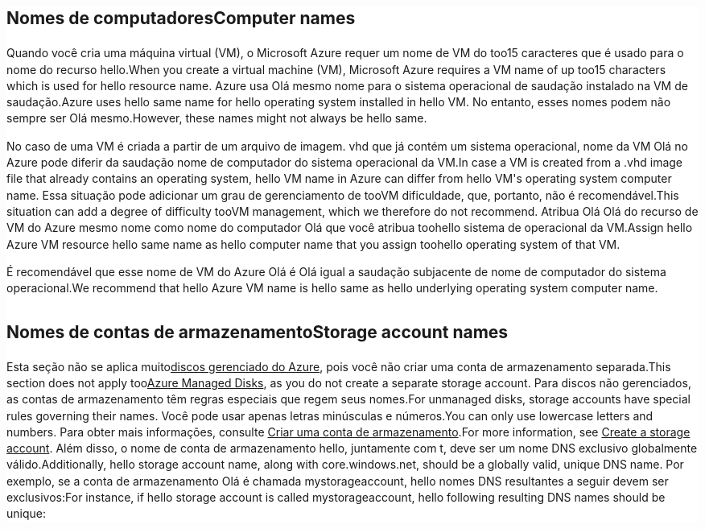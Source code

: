 ## <a name="computer-names"></a><span data-ttu-id="e554f-167">Nomes de computadores</span><span class="sxs-lookup"><span data-stu-id="e554f-167">Computer names</span></span>
<span data-ttu-id="e554f-168">Quando você cria uma máquina virtual (VM), o Microsoft Azure requer um nome de VM do too15 caracteres que é usado para o nome do recurso hello.</span><span class="sxs-lookup"><span data-stu-id="e554f-168">When you create a virtual machine (VM), Microsoft Azure requires a VM name of up too15 characters which is used for hello resource name.</span></span> <span data-ttu-id="e554f-169">Azure usa Olá mesmo nome para o sistema operacional de saudação instalado na VM de saudação.</span><span class="sxs-lookup"><span data-stu-id="e554f-169">Azure uses hello same name for hello operating system installed in hello VM.</span></span> <span data-ttu-id="e554f-170">No entanto, esses nomes podem não sempre ser Olá mesmo.</span><span class="sxs-lookup"><span data-stu-id="e554f-170">However, these names might not always be hello same.</span></span>

<span data-ttu-id="e554f-171">No caso de uma VM é criada a partir de um arquivo de imagem. vhd que já contém um sistema operacional, nome da VM Olá no Azure pode diferir da saudação nome de computador do sistema operacional da VM.</span><span class="sxs-lookup"><span data-stu-id="e554f-171">In case a VM is created from a .vhd image file that already contains an operating system, hello VM name in Azure can differ from hello VM's operating system computer name.</span></span> <span data-ttu-id="e554f-172">Essa situação pode adicionar um grau de gerenciamento de tooVM dificuldade, que, portanto, não é recomendável.</span><span class="sxs-lookup"><span data-stu-id="e554f-172">This situation can add a degree of difficulty tooVM management, which we therefore do not recommend.</span></span> <span data-ttu-id="e554f-173">Atribua Olá Olá do recurso de VM do Azure mesmo nome como nome do computador Olá que você atribua toohello sistema de operacional da VM.</span><span class="sxs-lookup"><span data-stu-id="e554f-173">Assign hello Azure VM resource hello same name as hello computer name that you assign toohello operating system of that VM.</span></span>

<span data-ttu-id="e554f-174">É recomendável que esse nome de VM do Azure Olá é Olá igual a saudação subjacente de nome de computador do sistema operacional.</span><span class="sxs-lookup"><span data-stu-id="e554f-174">We recommend that hello Azure VM name is hello same as hello underlying operating system computer name.</span></span>

## <a name="storage-account-names"></a><span data-ttu-id="e554f-175">Nomes de contas de armazenamento</span><span class="sxs-lookup"><span data-stu-id="e554f-175">Storage account names</span></span>
<span data-ttu-id="e554f-176">Esta seção não se aplica muito[discos gerenciado do Azure](../../storage/storage-managed-disks-overview.md?toc=%2fazure%2fvirtual-machines%2flinux%2ftoc.json), pois você não criar uma conta de armazenamento separada.</span><span class="sxs-lookup"><span data-stu-id="e554f-176">This section does not apply too[Azure Managed Disks](../../storage/storage-managed-disks-overview.md?toc=%2fazure%2fvirtual-machines%2flinux%2ftoc.json), as you do not create a separate storage account.</span></span> <span data-ttu-id="e554f-177">Para discos não gerenciados, as contas de armazenamento têm regras especiais que regem seus nomes.</span><span class="sxs-lookup"><span data-stu-id="e554f-177">For unmanaged disks, storage accounts have special rules governing their names.</span></span> <span data-ttu-id="e554f-178">Você pode usar apenas letras minúsculas e números.</span><span class="sxs-lookup"><span data-stu-id="e554f-178">You can only use lowercase letters and numbers.</span></span> <span data-ttu-id="e554f-179">Para obter mais informações, consulte [Criar uma conta de armazenamento](../../storage/storage-create-storage-account.md#create-a-storage-account).</span><span class="sxs-lookup"><span data-stu-id="e554f-179">For more information, see [Create a storage account](../../storage/storage-create-storage-account.md#create-a-storage-account).</span></span> <span data-ttu-id="e554f-180">Além disso, o nome de conta de armazenamento hello, juntamente com t, deve ser um nome DNS exclusivo globalmente válido.</span><span class="sxs-lookup"><span data-stu-id="e554f-180">Additionally, hello storage account name, along with core.windows.net, should be a globally valid, unique DNS name.</span></span> <span data-ttu-id="e554f-181">Por exemplo, se a conta de armazenamento Olá é chamada mystorageaccount, hello nomes DNS resultantes a seguir devem ser exclusivos:</span><span class="sxs-lookup"><span data-stu-id="e554f-181">For instance, if hello storage account is called mystorageaccount, hello following resulting DNS names should be unique:</span></span>
